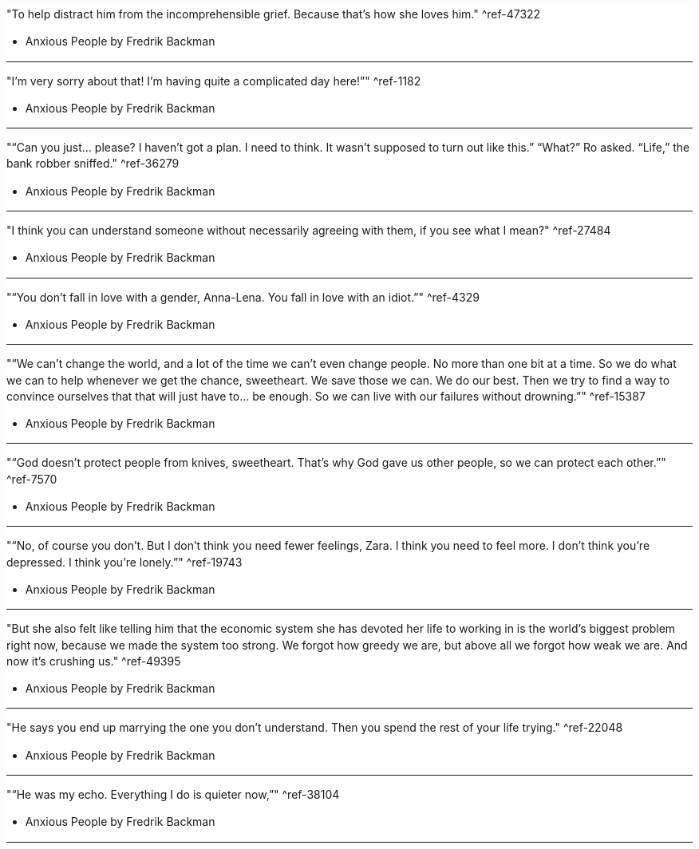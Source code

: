 "To help distract him from the incomprehensible grief. Because that’s how she loves him."  ^ref-47322
* Anxious People by Fredrik Backman

---
"I’m very sorry about that! I’m having quite a complicated day here!”"  ^ref-1182
* Anxious People by Fredrik Backman

---
"“Can you just… please? I haven’t got a plan. I need to think. It wasn’t supposed to turn out like this.” “What?” Ro asked. “Life,” the bank robber sniffed."  ^ref-36279
* Anxious People by Fredrik Backman

---
"I think you can understand someone without necessarily agreeing with them, if you see what I mean?"  ^ref-27484
* Anxious People by Fredrik Backman

---
"“You don’t fall in love with a gender, Anna-Lena. You fall in love with an idiot.”"  ^ref-4329
* Anxious People by Fredrik Backman

---
"“We can’t change the world, and a lot of the time we can’t even change people. No more than one bit at a time. So we do what we can to help whenever we get the chance, sweetheart. We save those we can. We do our best. Then we try to find a way to convince ourselves that that will just have to… be enough. So we can live with our failures without drowning.”"  ^ref-15387
* Anxious People by Fredrik Backman

---
"“God doesn’t protect people from knives, sweetheart. That’s why God gave us other people, so we can protect each other.”"  ^ref-7570
* Anxious People by Fredrik Backman

---
"“No, of course you don’t. But I don’t think you need fewer feelings, Zara. I think you need to feel more. I don’t think you’re depressed. I think you’re lonely.”"  ^ref-19743
* Anxious People by Fredrik Backman

---
"But she also felt like telling him that the economic system she has devoted her life to working in is the world’s biggest problem right now, because we made the system too strong. We forgot how greedy we are, but above all we forgot how weak we are. And now it’s crushing us."  ^ref-49395
* Anxious People by Fredrik Backman

---
"He says you end up marrying the one you don’t understand. Then you spend the rest of your life trying."  ^ref-22048
* Anxious People by Fredrik Backman

---
"“He was my echo. Everything I do is quieter now,”"  ^ref-38104
* Anxious People by Fredrik Backman

---